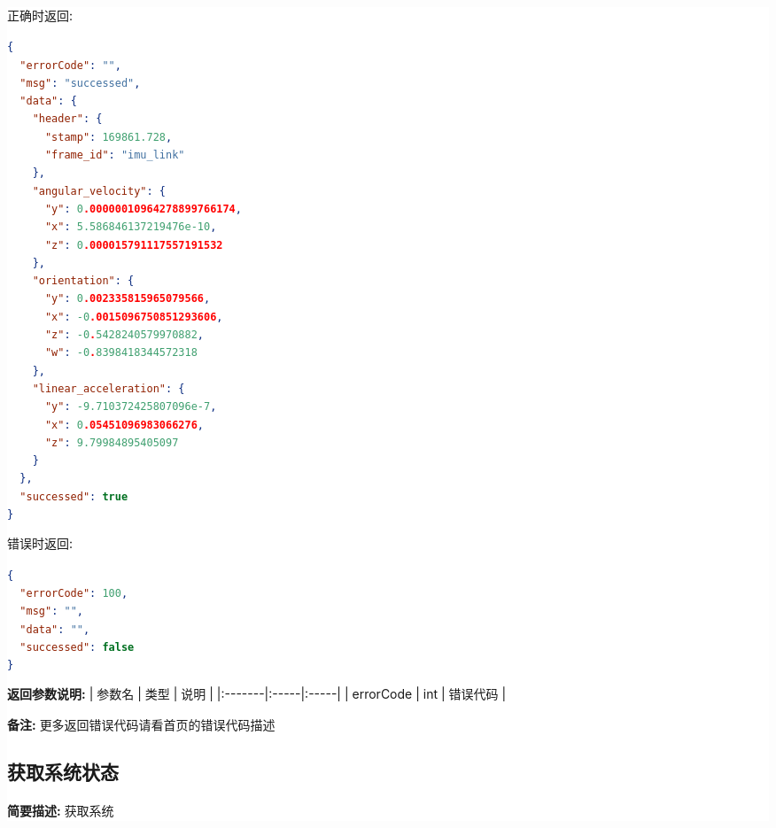 正确时返回:
```json
{
  "errorCode": "",
  "msg": "successed",
  "data": {
    "header": {
      "stamp": 169861.728,
      "frame_id": "imu_link"
    },
    "angular_velocity": {
      "y": 0.00000010964278899766174,
      "x": 5.586846137219476e-10,
      "z": 0.000015791117557191532
    },
    "orientation": {
      "y": 0.002335815965079566,
      "x": -0.0015096750851293606,
      "z": -0.5428240579970882,
      "w": -0.8398418344572318
    },
    "linear_acceleration": {
      "y": -9.710372425807096e-7,
      "x": 0.05451096983066276,
      "z": 9.79984895405097
    }
  },
  "successed": true
}
```

错误时返回:
```json
{
  "errorCode": 100,
  "msg": "",
  "data": "",
  "successed": false
}
```

**返回参数说明:**
| 参数名 | 类型 | 说明 |
|:-------|:-----|:-----|
| errorCode | int | 错误代码 |

**备注:**
更多返回错误代码请看首页的错误代码描述

## 获取系统状态

**简要描述:**
获取系统
